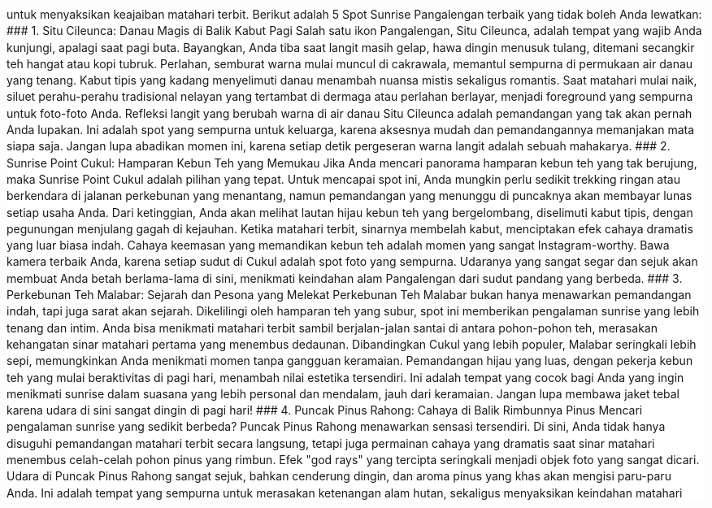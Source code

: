 untuk menyaksikan keajaiban matahari terbit. Berikut adalah 5 Spot Sunrise Pangalengan terbaik yang tidak boleh Anda lewatkan: ### 1. Situ Cileunca: Danau Magis di Balik Kabut Pagi Salah satu ikon Pangalengan, Situ Cileunca, adalah tempat yang wajib Anda kunjungi, apalagi saat pagi buta. Bayangkan, Anda tiba saat langit masih gelap, hawa dingin menusuk tulang, ditemani secangkir teh hangat atau kopi tubruk. Perlahan, semburat warna mulai muncul di cakrawala, memantul sempurna di permukaan air danau yang tenang. Kabut tipis yang kadang menyelimuti danau menambah nuansa mistis sekaligus romantis. Saat matahari mulai naik, siluet perahu-perahu tradisional nelayan yang tertambat di dermaga atau perlahan berlayar, menjadi foreground yang sempurna untuk foto-foto Anda. Refleksi langit yang berubah warna di air danau Situ Cileunca adalah pemandangan yang tak akan pernah Anda lupakan. Ini adalah spot yang sempurna untuk keluarga, karena aksesnya mudah dan pemandangannya memanjakan mata siapa saja. Jangan lupa abadikan momen ini, karena setiap detik pergeseran warna langit adalah sebuah mahakarya. ### 2. Sunrise Point Cukul: Hamparan Kebun Teh yang Memukau Jika Anda mencari panorama hamparan kebun teh yang tak berujung, maka Sunrise Point Cukul adalah pilihan yang tepat. Untuk mencapai spot ini, Anda mungkin perlu sedikit trekking ringan atau berkendara di jalanan perkebunan yang menantang, namun pemandangan yang menunggu di puncaknya akan membayar lunas setiap usaha Anda. Dari ketinggian, Anda akan melihat lautan hijau kebun teh yang bergelombang, diselimuti kabut tipis, dengan pegunungan menjulang gagah di kejauhan. Ketika matahari terbit, sinarnya membelah kabut, menciptakan efek cahaya dramatis yang luar biasa indah. Cahaya keemasan yang memandikan kebun teh adalah momen yang sangat Instagram-worthy. Bawa kamera terbaik Anda, karena setiap sudut di Cukul adalah spot foto yang sempurna. Udaranya yang sangat segar dan sejuk akan membuat Anda betah berlama-lama di sini, menikmati keindahan alam Pangalengan dari sudut pandang yang berbeda. ### 3. Perkebunan Teh Malabar: Sejarah dan Pesona yang Melekat Perkebunan Teh Malabar bukan hanya menawarkan pemandangan indah, tapi juga sarat akan sejarah. Dikelilingi oleh hamparan teh yang subur, spot ini memberikan pengalaman sunrise yang lebih tenang dan intim. Anda bisa menikmati matahari terbit sambil berjalan-jalan santai di antara pohon-pohon teh, merasakan kehangatan sinar matahari pertama yang menembus dedaunan. Dibandingkan Cukul yang lebih populer, Malabar seringkali lebih sepi, memungkinkan Anda menikmati momen tanpa gangguan keramaian. Pemandangan hijau yang luas, dengan pekerja kebun teh yang mulai beraktivitas di pagi hari, menambah nilai estetika tersendiri. Ini adalah tempat yang cocok bagi Anda yang ingin menikmati sunrise dalam suasana yang lebih personal dan mendalam, jauh dari keramaian. Jangan lupa membawa jaket tebal karena udara di sini sangat dingin di pagi hari! ### 4. Puncak Pinus Rahong: Cahaya di Balik Rimbunnya Pinus Mencari pengalaman sunrise yang sedikit berbeda? Puncak Pinus Rahong menawarkan sensasi tersendiri. Di sini, Anda tidak hanya disuguhi pemandangan matahari terbit secara langsung, tetapi juga permainan cahaya yang dramatis saat sinar matahari menembus celah-celah pohon pinus yang rimbun. Efek "god rays" yang tercipta seringkali menjadi objek foto yang sangat dicari. Udara di Puncak Pinus Rahong sangat sejuk, bahkan cenderung dingin, dan aroma pinus yang khas akan mengisi paru-paru Anda. Ini adalah tempat yang sempurna untuk merasakan ketenangan alam hutan, sekaligus menyaksikan keindahan matahari